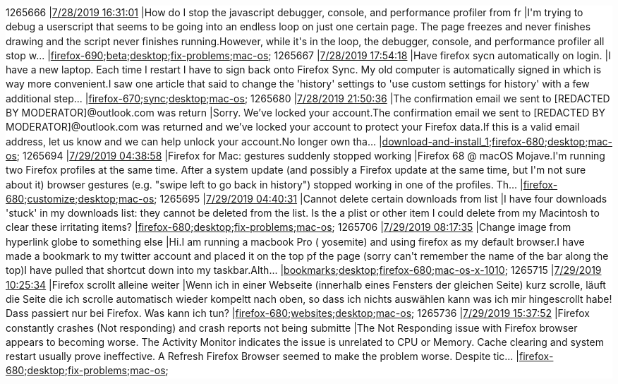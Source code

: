 1265666 |[7/28/2019 16:31:01](https://support.mozilla.org/questions/1265666) |How do I stop the javascript debugger, console, and performance profiler from fr |I'm trying to debug a userscript that seems to be going into an endless loop on just one certain page. The page freezes and never finishes drawing and the script never finishes running.However, while it's in the loop, the debugger, console, and performance profiler all stop w... |[firefox-690](https://support.mozilla.org/en-US/questions/firefox?tagged=firefox-690);[beta](https://support.mozilla.org/en-US/questions/firefox?tagged=beta);[desktop](https://support.mozilla.org/en-US/questions/firefox?tagged=desktop);[fix-problems](https://support.mozilla.org/en-US/questions/firefox?tagged=fix-problems);[mac-os](https://support.mozilla.org/en-US/questions/firefox?tagged=mac-os);
1265667 |[7/28/2019 17:54:18](https://support.mozilla.org/questions/1265667) |Have firefox sycn automatically on login. |I have a new laptop. Each time I restart I have to sign back onto Firefox Sync. My old computer is automatically signed in which is way more convenient.I saw one article that said to change the 'history' settings to 'use custom settings for history' with a few additional step... |[firefox-670](https://support.mozilla.org/en-US/questions/firefox?tagged=firefox-670);[sync](https://support.mozilla.org/en-US/questions/firefox?tagged=sync);[desktop](https://support.mozilla.org/en-US/questions/firefox?tagged=desktop);[mac-os](https://support.mozilla.org/en-US/questions/firefox?tagged=mac-os);
1265680 |[7/28/2019 21:50:36](https://support.mozilla.org/questions/1265680) |The confirmation email we sent to [REDACTED BY MODERATOR]@outlook.com was return |Sorry. We’ve locked your account.The confirmation email we sent to [REDACTED BY MODERATOR]@outlook.com was returned and we’ve locked your account to protect your Firefox data.If this is a valid email address, let us know and we can help unlock your account.No longer own tha... |[download-and-install_1](https://support.mozilla.org/en-US/questions/firefox?tagged=download-and-install_1);[firefox-680](https://support.mozilla.org/en-US/questions/firefox?tagged=firefox-680);[desktop](https://support.mozilla.org/en-US/questions/firefox?tagged=desktop);[mac-os](https://support.mozilla.org/en-US/questions/firefox?tagged=mac-os);
1265694 |[7/29/2019 04:38:58](https://support.mozilla.org/questions/1265694) |Firefox for Mac: gestures suddenly stopped working |Firefox 68 @ macOS Mojave.I'm running two Firefox profiles at the same time. After a system update (and possibly a Firefox update at the same time, but I'm not sure about it) browser gestures (e.g. "swipe left to go back in history") stopped working in one of the profiles. Th... |[firefox-680](https://support.mozilla.org/en-US/questions/firefox?tagged=firefox-680);[customize](https://support.mozilla.org/en-US/questions/firefox?tagged=customize);[desktop](https://support.mozilla.org/en-US/questions/firefox?tagged=desktop);[mac-os](https://support.mozilla.org/en-US/questions/firefox?tagged=mac-os);
1265695 |[7/29/2019 04:40:31](https://support.mozilla.org/questions/1265695) |Cannot delete certain downloads from list |I have four downloads 'stuck' in my downloads list: they cannot be deleted from the list. Is the a plist or other item I could delete from my Macintosh to clear these irritating items? |[firefox-680](https://support.mozilla.org/en-US/questions/firefox?tagged=firefox-680);[desktop](https://support.mozilla.org/en-US/questions/firefox?tagged=desktop);[fix-problems](https://support.mozilla.org/en-US/questions/firefox?tagged=fix-problems);[mac-os](https://support.mozilla.org/en-US/questions/firefox?tagged=mac-os);
1265706 |[7/29/2019 08:17:35](https://support.mozilla.org/questions/1265706) |Change image from hyperlink globe to something else |Hi.I am running a macbook Pro ( yosemite) and using firefox as my default browser.I have made a bookmark to my twitter account and placed it on the top pf the page (sorry can't remember the name of the bar along the top)I have pulled that shortcut down into my taskbar.Alth... |[bookmarks](https://support.mozilla.org/en-US/questions/firefox?tagged=bookmarks);[desktop](https://support.mozilla.org/en-US/questions/firefox?tagged=desktop);[firefox-680](https://support.mozilla.org/en-US/questions/firefox?tagged=firefox-680);[mac-os-x-1010](https://support.mozilla.org/en-US/questions/firefox?tagged=mac-os-x-1010);
1265715 |[7/29/2019 10:25:34](https://support.mozilla.org/questions/1265715) |Firefox scrollt alleine weiter |Wenn ich in einer Webseite (innerhalb eines Fensters der gleichen Seite) kurz scrolle, läuft die Seite die ich scrolle automatisch wieder kompeltt nach oben, so dass ich nichts auswählen kann was ich mir hingescrollt habe! Dass passiert nur bei Firefox. Was kann ich tun? |[firefox-680](https://support.mozilla.org/en-US/questions/firefox?tagged=firefox-680);[websites](https://support.mozilla.org/en-US/questions/firefox?tagged=websites);[desktop](https://support.mozilla.org/en-US/questions/firefox?tagged=desktop);[mac-os](https://support.mozilla.org/en-US/questions/firefox?tagged=mac-os);
1265736 |[7/29/2019 15:37:52](https://support.mozilla.org/questions/1265736) |Firefox constantly crashes (Not responding) and crash reports not being submitte |The Not Responding issue with Firefox browser appears to becoming worse. The Activity Monitor indicates the issue is unrelated to CPU or Memory. Cache clearing and system restart usually prove ineffective. A Refresh Firefox Browser seemed to make the problem worse. Despite tic... |[firefox-680](https://support.mozilla.org/en-US/questions/firefox?tagged=firefox-680);[desktop](https://support.mozilla.org/en-US/questions/firefox?tagged=desktop);[fix-problems](https://support.mozilla.org/en-US/questions/firefox?tagged=fix-problems);[mac-os](https://support.mozilla.org/en-US/questions/firefox?tagged=mac-os);